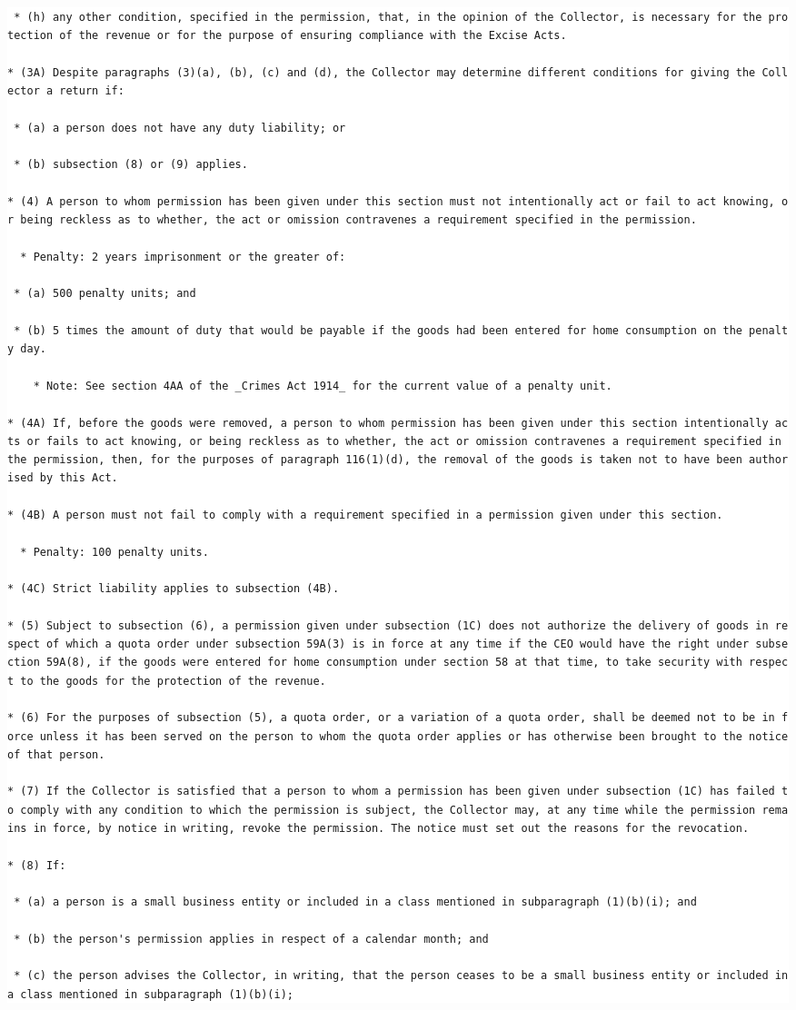      * (h) any other condition, specified in the permission, that, in the opinion of the Collector, is necessary for the protection of the revenue or for the purpose of ensuring compliance with the Excise Acts.

    * (3A) Despite paragraphs (3)(a), (b), (c) and (d), the Collector may determine different conditions for giving the Collector a return if:

     * (a) a person does not have any duty liability; or

     * (b) subsection (8) or (9) applies.

    * (4) A person to whom permission has been given under this section must not intentionally act or fail to act knowing, or being reckless as to whether, the act or omission contravenes a requirement specified in the permission.

      * Penalty: 2 years imprisonment or the greater of:

     * (a) 500 penalty units; and

     * (b) 5 times the amount of duty that would be payable if the goods had been entered for home consumption on the penalty day.

        * Note: See section 4AA of the _Crimes Act 1914_ for the current value of a penalty unit.

    * (4A) If, before the goods were removed, a person to whom permission has been given under this section intentionally acts or fails to act knowing, or being reckless as to whether, the act or omission contravenes a requirement specified in the permission, then, for the purposes of paragraph 116(1)(d), the removal of the goods is taken not to have been authorised by this Act.

    * (4B) A person must not fail to comply with a requirement specified in a permission given under this section.

      * Penalty: 100 penalty units.

    * (4C) Strict liability applies to subsection (4B).

    * (5) Subject to subsection (6), a permission given under subsection (1C) does not authorize the delivery of goods in respect of which a quota order under subsection 59A(3) is in force at any time if the CEO would have the right under subsection 59A(8), if the goods were entered for home consumption under section 58 at that time, to take security with respect to the goods for the protection of the revenue.

    * (6) For the purposes of subsection (5), a quota order, or a variation of a quota order, shall be deemed not to be in force unless it has been served on the person to whom the quota order applies or has otherwise been brought to the notice of that person.

    * (7) If the Collector is satisfied that a person to whom a permission has been given under subsection (1C) has failed to comply with any condition to which the permission is subject, the Collector may, at any time while the permission remains in force, by notice in writing, revoke the permission. The notice must set out the reasons for the revocation.

    * (8) If:

     * (a) a person is a small business entity or included in a class mentioned in subparagraph (1)(b)(i); and

     * (b) the person's permission applies in respect of a calendar month; and

     * (c) the person advises the Collector, in writing, that the person ceases to be a small business entity or included in a class mentioned in subparagraph (1)(b)(i);
